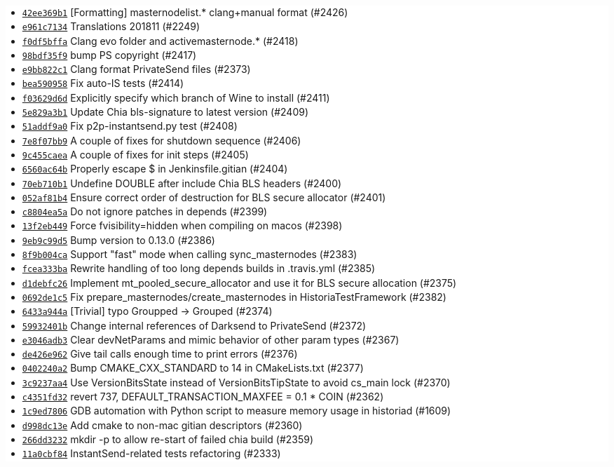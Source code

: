 - [`42ee369b1`](https://github.com/HistoriaOffical/historia/commit/42ee369b1) [Formatting] masternodelist.* clang+manual format (#2426)
- [`e961c7134`](https://github.com/HistoriaOffical/historia/commit/e961c7134) Translations 201811 (#2249)
- [`f0df5bffa`](https://github.com/HistoriaOffical/historia/commit/f0df5bffa) Clang evo folder and activemasternode.* (#2418)
- [`98bdf35f9`](https://github.com/DashOffical/historia/commit/98bdf35f9) bump PS copyright (#2417)
- [`e9bb822c1`](https://github.com/HistoriaOffical/historia/commit/e9bb822c1) Clang format PrivateSend files (#2373)
- [`bea590958`](https://github.com/HistoriaOffical/historia/commit/bea590958) Fix auto-IS tests (#2414)
- [`f03629d6d`](https://github.com/HistoriaOffical/historia/commit/f03629d6d) Explicitly specify which branch of Wine to install (#2411)
- [`5e829a3b1`](https://github.com/HistoriaOffical/historia/commit/5e829a3b1) Update Chia bls-signature to latest version (#2409)
- [`51addf9a0`](https://github.com/HistoriaOffical/historia/commit/51addf9a0) Fix p2p-instantsend.py test (#2408)
- [`7e8f07bb9`](https://github.com/HistoriaOffical/historia/commit/7e8f07bb9) A couple of fixes for shutdown sequence (#2406)
- [`9c455caea`](https://github.com/HistoriaOffical/historia/commit/9c455caea) A couple of fixes for init steps (#2405)
- [`6560ac64b`](https://github.com/HistoriaOffical/historia/commit/6560ac64b) Properly escape $ in Jenkinsfile.gitian (#2404)
- [`70eb710b1`](https://github.com/HistoriaOffical/historia/commit/70eb710b1) Undefine DOUBLE after include Chia BLS headers (#2400)
- [`052af81b4`](https://github.com/HistoriaOffical/historia/commit/052af81b4) Ensure correct order of destruction for BLS secure allocator (#2401)
- [`c8804ea5a`](https://github.com/HistoriaOffical/historia/commit/c8804ea5a) Do not ignore patches in depends (#2399)
- [`13f2eb449`](https://github.com/HistoriaOffical/historia/commit/13f2eb449) Force fvisibility=hidden when compiling on macos (#2398)
- [`9eb9c99d5`](https://github.com/HistoriaOffical/historia/commit/9eb9c99d5) Bump version to 0.13.0 (#2386)
- [`8f9b004ca`](https://github.com/HistoriaOffical/historia/commit/8f9b004ca) Support "fast" mode when calling sync_masternodes (#2383)
- [`fcea333ba`](https://github.com/HistoriaOffical/historia/commit/fcea333ba) Rewrite handling of too long depends builds in .travis.yml (#2385)
- [`d1debfc26`](https://github.com/HistoriaOffical/historia/commit/d1debfc26) Implement mt_pooled_secure_allocator and use it for BLS secure allocation (#2375)
- [`0692de1c5`](https://github.com/HistoriaOffical/historia/commit/0692de1c5) Fix prepare_masternodes/create_masternodes in HistoriaTestFramework (#2382)
- [`6433a944a`](https://github.com/HistoriaOffical/historia/commit/6433a944a) [Trivial] typo Groupped -> Grouped (#2374)
- [`59932401b`](https://github.com/HistoriaOffical/historia/commit/59932401b) Change internal references of Darksend to PrivateSend (#2372)
- [`e3046adb3`](https://github.com/HistoriaOffical/historia/commit/e3046adb3) Clear devNetParams and mimic behavior of other param types (#2367)
- [`de426e962`](https://github.com/HistoriaOffical/historia/commit/de426e962) Give tail calls enough time to print errors (#2376)
- [`0402240a2`](https://github.com/HistoriaOffical/historia/commit/0402240a2) Bump CMAKE_CXX_STANDARD to 14 in CMakeLists.txt (#2377)
- [`3c9237aa4`](https://github.com/HistoriaOffical/historia/commit/3c9237aa4) Use VersionBitsState instead of VersionBitsTipState to avoid cs_main lock (#2370)
- [`c4351fd32`](https://github.com/HistoriaOffical/historia/commit/c4351fd32) revert 737, DEFAULT_TRANSACTION_MAXFEE = 0.1 * COIN (#2362)
- [`1c9ed7806`](https://github.com/HistoriaOffical/historia/commit/1c9ed7806) GDB automation with Python script to measure memory usage in historiad (#1609)
- [`d998dc13e`](https://github.com/HistoriaOffical/historia/commit/d998dc13e) Add cmake to non-mac gitian descriptors (#2360)
- [`266dd3232`](https://github.com/HistoriaOffical/historia/commit/266dd3232) mkdir -p to allow re-start of failed chia build (#2359)
- [`11a0cbf84`](https://github.com/HistoriaOffical/historia/commit/11a0cbf84) InstantSend-related tests refactoring (#2333)